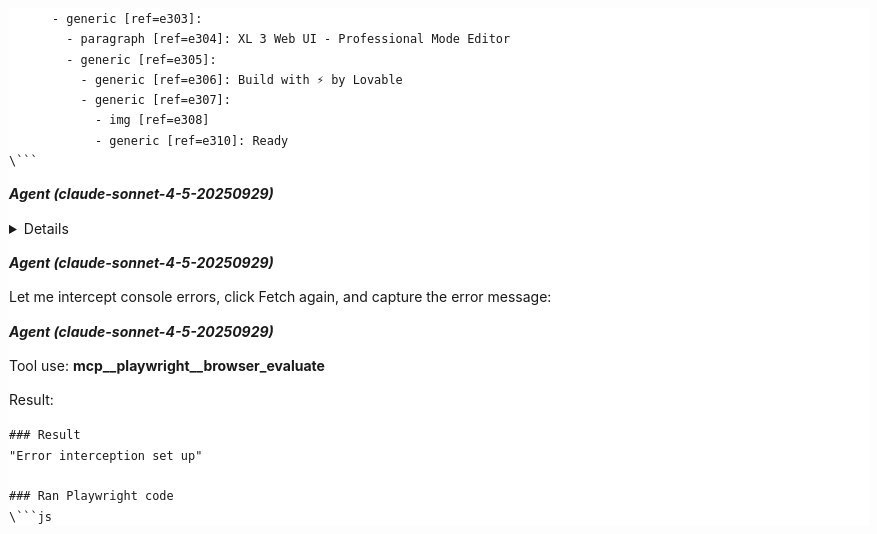 ```
      - generic [ref=e303]:
        - paragraph [ref=e304]: XL 3 Web UI - Professional Mode Editor
        - generic [ref=e305]:
          - generic [ref=e306]: Build with ⚡ by Lovable
          - generic [ref=e307]:
            - img [ref=e308]
            - generic [ref=e310]: Ready
\```
```

_**Agent (claude-sonnet-4-5-20250929)**_

<think><details></details></think>

_**Agent (claude-sonnet-4-5-20250929)**_

Let me intercept console errors, click Fetch again, and capture the error message:

_**Agent (claude-sonnet-4-5-20250929)**_

Tool use: **mcp__playwright__browser_evaluate**

Result:

```
### Result
"Error interception set up"

### Ran Playwright code
\```js
